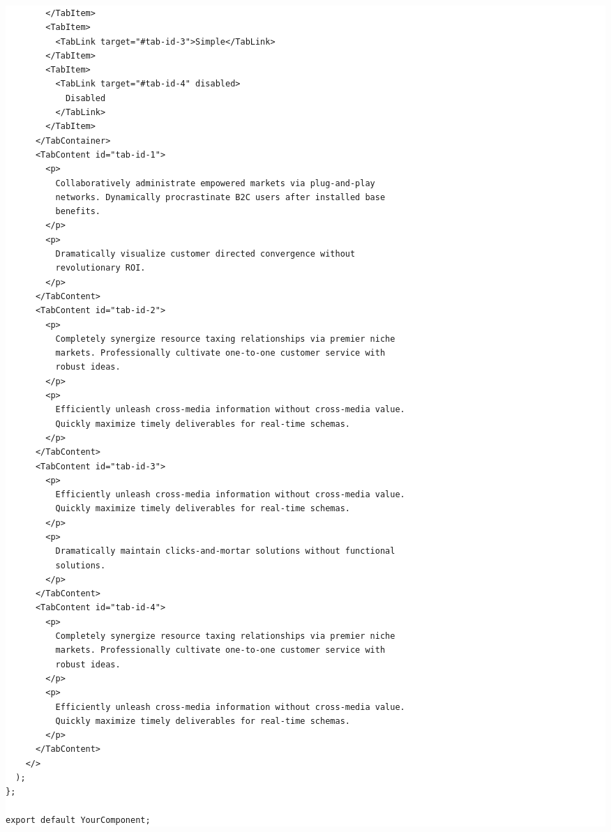 ```
        </TabItem>
        <TabItem>
          <TabLink target="#tab-id-3">Simple</TabLink>
        </TabItem>
        <TabItem>
          <TabLink target="#tab-id-4" disabled>
            Disabled
          </TabLink>
        </TabItem>
      </TabContainer>
      <TabContent id="tab-id-1">
        <p>
          Collaboratively administrate empowered markets via plug-and-play
          networks. Dynamically procrastinate B2C users after installed base
          benefits.
        </p>
        <p>
          Dramatically visualize customer directed convergence without
          revolutionary ROI.
        </p>
      </TabContent>
      <TabContent id="tab-id-2">
        <p>
          Completely synergize resource taxing relationships via premier niche
          markets. Professionally cultivate one-to-one customer service with
          robust ideas.
        </p>
        <p>
          Efficiently unleash cross-media information without cross-media value.
          Quickly maximize timely deliverables for real-time schemas.
        </p>
      </TabContent>
      <TabContent id="tab-id-3">
        <p>
          Efficiently unleash cross-media information without cross-media value.
          Quickly maximize timely deliverables for real-time schemas.
        </p>
        <p>
          Dramatically maintain clicks-and-mortar solutions without functional
          solutions.
        </p>
      </TabContent>
      <TabContent id="tab-id-4">
        <p>
          Completely synergize resource taxing relationships via premier niche
          markets. Professionally cultivate one-to-one customer service with
          robust ideas.
        </p>
        <p>
          Efficiently unleash cross-media information without cross-media value.
          Quickly maximize timely deliverables for real-time schemas.
        </p>
      </TabContent>
    </>
  );
};

export default YourComponent;
```
